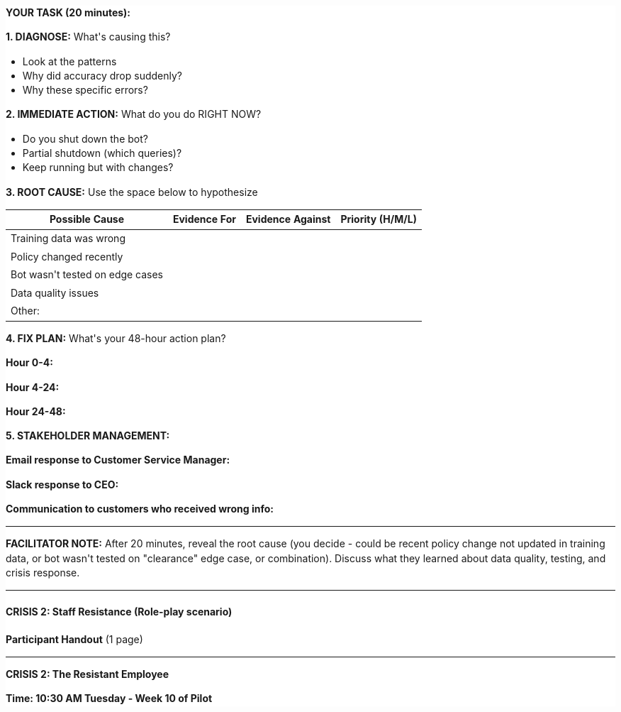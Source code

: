 
**YOUR TASK (20 minutes):**

**1. DIAGNOSE:** What's causing this?
- Look at the patterns
- Why did accuracy drop suddenly?
- Why these specific errors?

**2. IMMEDIATE ACTION:** What do you do RIGHT NOW?
- Do you shut down the bot?
- Partial shutdown (which queries)?
- Keep running but with changes?

**3. ROOT CAUSE:** Use the space below to hypothesize

| Possible Cause | Evidence For | Evidence Against | Priority (H/M/L) |
|---------------|--------------|------------------|-----------------|
| Training data was wrong | | | |
| Policy changed recently | | | |
| Bot wasn't tested on edge cases | | | |
| Data quality issues | | | |
| Other: | | | |

**4. FIX PLAN:** What's your 48-hour action plan?

**Hour 0-4:**

**Hour 4-24:**

**Hour 24-48:**

**5. STAKEHOLDER MANAGEMENT:**

**Email response to Customer Service Manager:**

**Slack response to CEO:**

**Communication to customers who received wrong info:**

---

**FACILITATOR NOTE:** After 20 minutes, reveal the root cause (you decide - could be recent policy change not updated in training data, or bot wasn't tested on "clearance" edge case, or combination). Discuss what they learned about data quality, testing, and crisis response.

---

#### **CRISIS 2: Staff Resistance** (Role-play scenario)

**Participant Handout** (1 page)

---

**CRISIS 2: The Resistant Employee**

**Time: 10:30 AM Tuesday - Week 10 of Pilot**
